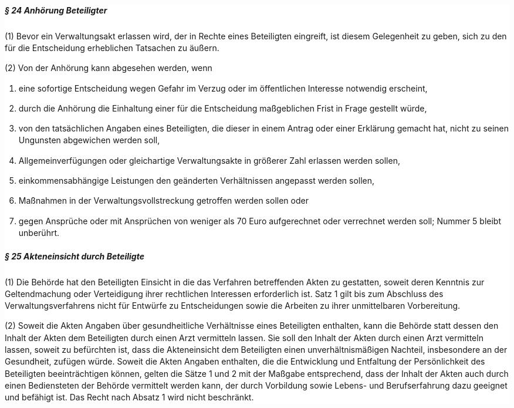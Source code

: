 
##### § 24 Anhörung Beteiligter

(1) Bevor ein Verwaltungsakt erlassen wird, der in Rechte eines
Beteiligten eingreift, ist diesem Gelegenheit zu geben, sich zu den
für die Entscheidung erheblichen Tatsachen zu äußern.

(2) Von der Anhörung kann abgesehen werden, wenn

1.  eine sofortige Entscheidung wegen Gefahr im Verzug oder im
    öffentlichen Interesse notwendig erscheint,


2.  durch die Anhörung die Einhaltung einer für die Entscheidung
    maßgeblichen Frist in Frage gestellt würde,


3.  von den tatsächlichen Angaben eines Beteiligten, die dieser in einem
    Antrag oder einer Erklärung gemacht hat, nicht zu seinen Ungunsten
    abgewichen werden soll,


4.  Allgemeinverfügungen oder gleichartige Verwaltungsakte in größerer
    Zahl erlassen werden sollen,


5.  einkommensabhängige Leistungen den geänderten Verhältnissen angepasst
    werden sollen,


6.  Maßnahmen in der Verwaltungsvollstreckung getroffen werden sollen oder


7.  gegen Ansprüche oder mit Ansprüchen von weniger als 70 Euro
    aufgerechnet oder verrechnet werden soll; Nummer 5 bleibt unberührt.





##### § 25 Akteneinsicht durch Beteiligte

(1) Die Behörde hat den Beteiligten Einsicht in die das Verfahren
betreffenden Akten zu gestatten, soweit deren Kenntnis zur
Geltendmachung oder Verteidigung ihrer rechtlichen Interessen
erforderlich ist. Satz 1 gilt bis zum Abschluss des
Verwaltungsverfahrens nicht für Entwürfe zu Entscheidungen sowie die
Arbeiten zu ihrer unmittelbaren Vorbereitung.

(2) Soweit die Akten Angaben über gesundheitliche Verhältnisse eines
Beteiligten enthalten, kann die Behörde statt dessen den Inhalt der
Akten dem Beteiligten durch einen Arzt vermitteln lassen. Sie soll den
Inhalt der Akten durch einen Arzt vermitteln lassen, soweit zu
befürchten ist, dass die Akteneinsicht dem Beteiligten einen
unverhältnismäßigen Nachteil, insbesondere an der Gesundheit, zufügen
würde. Soweit die Akten Angaben enthalten, die die Entwicklung und
Entfaltung der Persönlichkeit des Beteiligten beeinträchtigen können,
gelten die Sätze 1 und 2 mit der Maßgabe entsprechend, dass der Inhalt
der Akten auch durch einen Bediensteten der Behörde vermittelt werden
kann, der durch Vorbildung sowie Lebens- und Berufserfahrung dazu
geeignet und befähigt ist. Das Recht nach Absatz 1 wird nicht
beschränkt.
